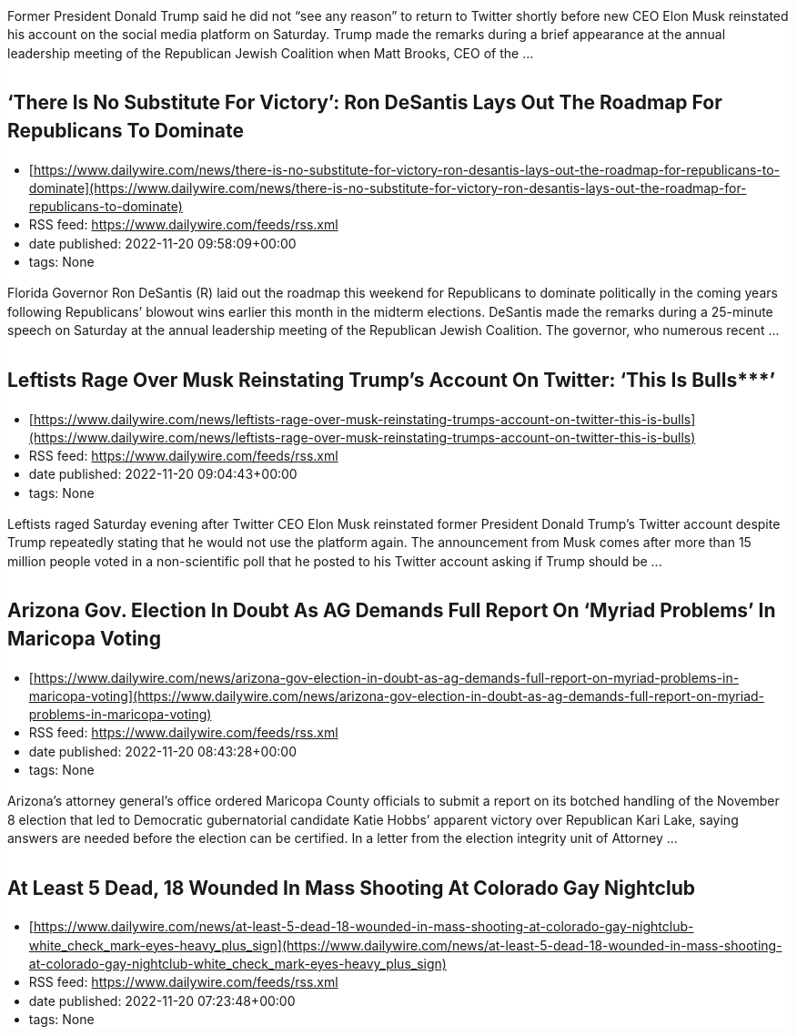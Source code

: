Former President Donald Trump said he did not &#8220;see any reason&#8221; to return to Twitter shortly before new CEO Elon Musk reinstated his account on the social media platform on Saturday. Trump made the remarks during a brief appearance at the annual leadership meeting of the Republican Jewish Coalition when Matt Brooks, CEO of the ...

## ‘There Is No Substitute For Victory’: Ron DeSantis Lays Out The Roadmap For Republicans To Dominate
 - [https://www.dailywire.com/news/there-is-no-substitute-for-victory-ron-desantis-lays-out-the-roadmap-for-republicans-to-dominate](https://www.dailywire.com/news/there-is-no-substitute-for-victory-ron-desantis-lays-out-the-roadmap-for-republicans-to-dominate)
 - RSS feed: https://www.dailywire.com/feeds/rss.xml
 - date published: 2022-11-20 09:58:09+00:00
 - tags: None

Florida Governor Ron DeSantis (R) laid out the roadmap this weekend for Republicans to dominate politically in the coming years following Republicans&#8217; blowout wins earlier this month in the midterm elections. DeSantis made the remarks during a 25-minute speech on Saturday at the annual leadership meeting of the Republican Jewish Coalition. The governor, who numerous recent ...

## Leftists Rage Over Musk Reinstating Trump’s Account On Twitter: ‘This Is Bulls***’
 - [https://www.dailywire.com/news/leftists-rage-over-musk-reinstating-trumps-account-on-twitter-this-is-bulls](https://www.dailywire.com/news/leftists-rage-over-musk-reinstating-trumps-account-on-twitter-this-is-bulls)
 - RSS feed: https://www.dailywire.com/feeds/rss.xml
 - date published: 2022-11-20 09:04:43+00:00
 - tags: None

Leftists raged Saturday evening after Twitter CEO Elon Musk reinstated former President Donald Trump’s Twitter account despite Trump repeatedly stating that he would not use the platform again. The announcement from Musk comes after more than 15 million people voted in a non-scientific poll that he posted to his Twitter account asking if Trump should be ...

## Arizona Gov. Election In Doubt As AG Demands Full Report On ‘Myriad Problems’ In Maricopa Voting
 - [https://www.dailywire.com/news/arizona-gov-election-in-doubt-as-ag-demands-full-report-on-myriad-problems-in-maricopa-voting](https://www.dailywire.com/news/arizona-gov-election-in-doubt-as-ag-demands-full-report-on-myriad-problems-in-maricopa-voting)
 - RSS feed: https://www.dailywire.com/feeds/rss.xml
 - date published: 2022-11-20 08:43:28+00:00
 - tags: None

Arizona’s attorney general&#8217;s office ordered Maricopa County officials to submit a report on its botched handling of the November 8 election that led to Democratic gubernatorial candidate Katie Hobbs’ apparent victory over Republican Kari Lake, saying answers are needed before the election can be certified. In a letter from the election integrity unit of Attorney ...

## At Least 5 Dead, 18 Wounded In Mass Shooting At Colorado Gay Nightclub
 - [https://www.dailywire.com/news/at-least-5-dead-18-wounded-in-mass-shooting-at-colorado-gay-nightclub-white_check_mark-eyes-heavy_plus_sign](https://www.dailywire.com/news/at-least-5-dead-18-wounded-in-mass-shooting-at-colorado-gay-nightclub-white_check_mark-eyes-heavy_plus_sign)
 - RSS feed: https://www.dailywire.com/feeds/rss.xml
 - date published: 2022-11-20 07:23:48+00:00
 - tags: None
